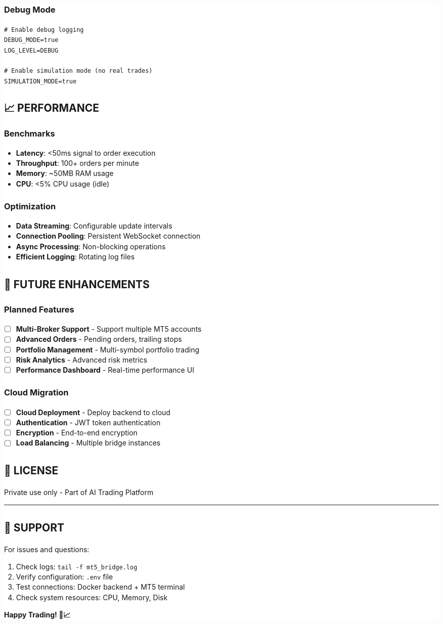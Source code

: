 ### **Debug Mode**
```env
# Enable debug logging
DEBUG_MODE=true
LOG_LEVEL=DEBUG

# Enable simulation mode (no real trades)
SIMULATION_MODE=true
```

## 📈 **PERFORMANCE**

### **Benchmarks**
- **Latency**: <50ms signal to order execution
- **Throughput**: 100+ orders per minute
- **Memory**: ~50MB RAM usage
- **CPU**: <5% CPU usage (idle)

### **Optimization**
- **Data Streaming**: Configurable update intervals
- **Connection Pooling**: Persistent WebSocket connection
- **Async Processing**: Non-blocking operations
- **Efficient Logging**: Rotating log files

## 🔮 **FUTURE ENHANCEMENTS**

### **Planned Features**
- [ ] **Multi-Broker Support** - Support multiple MT5 accounts
- [ ] **Advanced Orders** - Pending orders, trailing stops
- [ ] **Portfolio Management** - Multi-symbol portfolio trading
- [ ] **Risk Analytics** - Advanced risk metrics
- [ ] **Performance Dashboard** - Real-time performance UI

### **Cloud Migration**
- [ ] **Cloud Deployment** - Deploy backend to cloud
- [ ] **Authentication** - JWT token authentication
- [ ] **Encryption** - End-to-end encryption
- [ ] **Load Balancing** - Multiple bridge instances

## 📝 **LICENSE**

Private use only - Part of AI Trading Platform

---

## 🤝 **SUPPORT**

For issues and questions:
1. Check logs: `tail -f mt5_bridge.log`
2. Verify configuration: `.env` file
3. Test connections: Docker backend + MT5 terminal
4. Check system resources: CPU, Memory, Disk

**Happy Trading! 🚀📈**